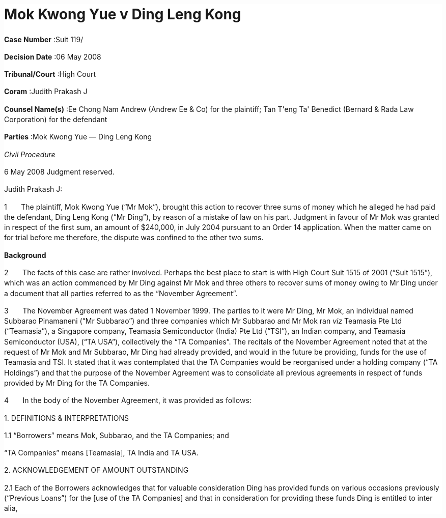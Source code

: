 # Mok Kwong Yue v Ding Leng Kong 



**Case Number** :Suit 119/ 

**Decision Date** :06 May 2008 

**Tribunal/Court** :High Court 

**Coram** :Judith Prakash J 

**Counsel Name(s)** :Ee Chong Nam Andrew (Andrew Ee & Co) for the plaintiff; Tan T'eng Ta' Benedict (Bernard & Rada Law Corporation) for the defendant 

**Parties** :Mok Kwong Yue — Ding Leng Kong 

_Civil Procedure_ 

6 May 2008 Judgment reserved. 

Judith Prakash J: 

1       The plaintiff, Mok Kwong Yue (“Mr Mok”), brought this action to recover three sums of money which he alleged he had paid the defendant, Ding Leng Kong (“Mr Ding”), by reason of a mistake of law on his part. Judgment in favour of Mr Mok was granted in respect of the first sum, an amount of $240,000, in July 2004 pursuant to an Order 14 application. When the matter came on for trial before me therefore, the dispute was confined to the other two sums. 

**Background** 

2       The facts of this case are rather involved. Perhaps the best place to start is with High Court Suit 1515 of 2001 (“Suit 1515”), which was an action commenced by Mr Ding against Mr Mok and three others to recover sums of money owing to Mr Ding under a document that all parties referred to as the “November Agreement”. 

3       The November Agreement was dated 1 November 1999. The parties to it were Mr Ding, Mr Mok, an individual named Subbarao Pinamaneni (“Mr Subbarao”) and three companies which Mr Subbarao and Mr Mok ran _viz_ Teamasia Pte Ltd (“Teamasia”), a Singapore company, Teamasia Semiconductor (India) Pte Ltd (“TSI”), an Indian company, and Teamasia Semiconductor (USA), (“TA USA”), collectively the “TA Companies”. The recitals of the November Agreement noted that at the request of Mr Mok and Mr Subbarao, Mr Ding had already provided, and would in the future be providing, funds for the use of Teamasia and TSI. It stated that it was contemplated that the TA Companies would be reorganised under a holding company (“TA Holdings”) and that the purpose of the November Agreement was to consolidate all previous agreements in respect of funds provided by Mr Ding for the TA Companies. 

4       In the body of the November Agreement, it was provided as follows: 

1\. DEFINITIONS & INTERPRETATIONS 

 1.1 “Borrowers” means Mok, Subbarao, and the TA Companies; and 

 “TA Companies” means [Teamasia], TA India and TA USA. 

2\. ACKNOWLEDGEMENT OF AMOUNT OUTSTANDING 


 2.1 Each of the Borrowers acknowledges that for valuable consideration Ding has provided funds on various occasions previously (“Previous Loans”) for the [use of the TA Companies] and that in consideration for providing these funds Ding is entitled to inter alia, 
